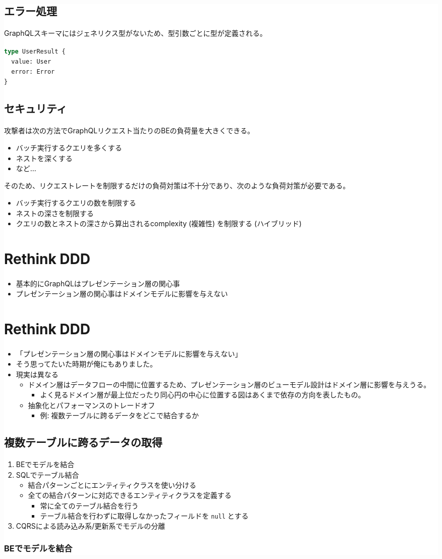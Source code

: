## エラー処理

GraphQLスキーマにはジェネリクス型がないため、型引数ごとに型が定義される。

```graphql
type UserResult {
  value: User
  error: Error
}
```

## セキュリティ

攻撃者は次の方法でGraphQLリクエスト当たりのBEの負荷量を大きくできる。

- バッチ実行するクエリを多くする
- ネストを深くする
- など...

そのため、リクエストレートを制限するだけの負荷対策は不十分であり、次のような負荷対策が必要である。

- バッチ実行するクエリの数を制限する
- ネストの深さを制限する
- クエリの数とネストの深さから算出されるcomplexity (複雑性) を制限する (ハイブリッド)

# Rethink DDD

- 基本的にGraphQLはプレゼンテーション層の関心事
- プレゼンテーション層の関心事はドメインモデルに影響を与えない

# Rethink DDD

- 「プレゼンテーション層の関心事はドメインモデルに影響を与えない」
- そう思ってたいた時期が俺にもありました。
- 現実は異なる
  - ドメイン層はデータフローの中間に位置するため、プレゼンテーション層のビューモデル設計はドメイン層に影響を与えうる。
    - よく見るドメイン層が最上位だったり同心円の中心に位置する図はあくまで依存の方向を表したもの。
  - 抽象化とパフォーマンスのトレードオフ
    - 例: 複数テーブルに跨るデータをどこで結合するか

## 複数テーブルに跨るデータの取得

1. BEでモデルを結合
1. SQLでテーブル結合
    - 結合パターンごとにエンティティクラスを使い分ける
    - 全ての結合パターンに対応できるエンティティクラスを定義する
        - 常に全てのテーブル結合を行う
        - テーブル結合を行わずに取得しなかったフィールドを `null` とする
1. CQRSによる読み込み系/更新系でモデルの分離

### BEでモデルを結合
